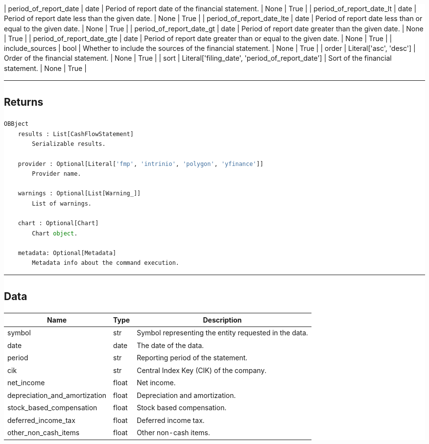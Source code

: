 | period_of_report_date | date | Period of report date of the financial statement. | None | True |
| period_of_report_date_lt | date | Period of report date less than the given date. | None | True |
| period_of_report_date_lte | date | Period of report date less than or equal to the given date. | None | True |
| period_of_report_date_gt | date | Period of report date greater than the given date. | None | True |
| period_of_report_date_gte | date | Period of report date greater than or equal to the given date. | None | True |
| include_sources | bool | Whether to include the sources of the financial statement. | None | True |
| order | Literal['asc', 'desc'] | Order of the financial statement. | None | True |
| sort | Literal['filing_date', 'period_of_report_date'] | Sort of the financial statement. | None | True |
</TabItem>

</Tabs>

---

## Returns

```python wordwrap
OBBject
    results : List[CashFlowStatement]
        Serializable results.

    provider : Optional[Literal['fmp', 'intrinio', 'polygon', 'yfinance']]
        Provider name.

    warnings : Optional[List[Warning_]]
        List of warnings.

    chart : Optional[Chart]
        Chart object.

    metadata: Optional[Metadata]
        Metadata info about the command execution.
```

---

## Data

<Tabs>
<TabItem value="standard" label="Standard">

| Name | Type | Description |
| ---- | ---- | ----------- |
| symbol | str | Symbol representing the entity requested in the data. |
| date | date | The date of the data. |
| period | str | Reporting period of the statement. |
| cik | str | Central Index Key (CIK) of the company. |
| net_income | float | Net income. |
| depreciation_and_amortization | float | Depreciation and amortization. |
| stock_based_compensation | float | Stock based compensation. |
| deferred_income_tax | float | Deferred income tax. |
| other_non_cash_items | float | Other non-cash items. |